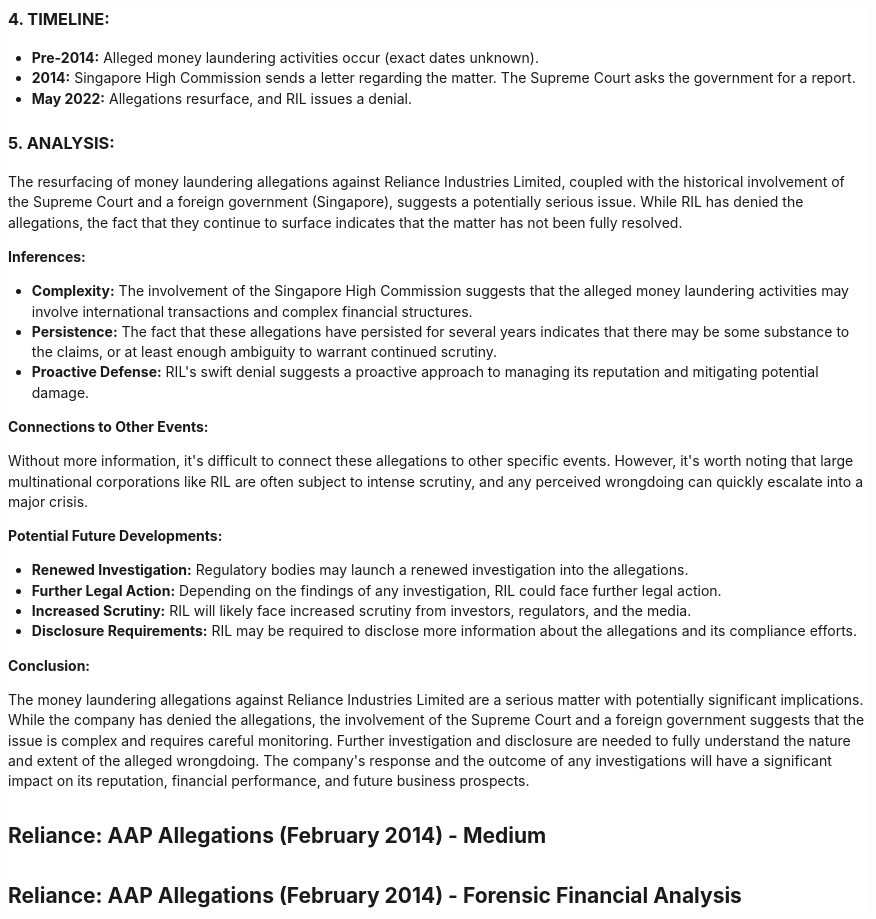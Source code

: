 ### 4. TIMELINE:

*   **Pre-2014:** Alleged money laundering activities occur (exact dates unknown).
*   **2014:** Singapore High Commission sends a letter regarding the matter. The Supreme Court asks the government for a report.
*   **May 2022:** Allegations resurface, and RIL issues a denial.

### 5. ANALYSIS:

The resurfacing of money laundering allegations against Reliance Industries Limited, coupled with the historical involvement of the Supreme Court and a foreign government (Singapore), suggests a potentially serious issue. While RIL has denied the allegations, the fact that they continue to surface indicates that the matter has not been fully resolved.

**Inferences:**

*   **Complexity:** The involvement of the Singapore High Commission suggests that the alleged money laundering activities may involve international transactions and complex financial structures.
*   **Persistence:** The fact that these allegations have persisted for several years indicates that there may be some substance to the claims, or at least enough ambiguity to warrant continued scrutiny.
*   **Proactive Defense:** RIL's swift denial suggests a proactive approach to managing its reputation and mitigating potential damage.

**Connections to Other Events:**

Without more information, it's difficult to connect these allegations to other specific events. However, it's worth noting that large multinational corporations like RIL are often subject to intense scrutiny, and any perceived wrongdoing can quickly escalate into a major crisis.

**Potential Future Developments:**

*   **Renewed Investigation:** Regulatory bodies may launch a renewed investigation into the allegations.
*   **Further Legal Action:** Depending on the findings of any investigation, RIL could face further legal action.
*   **Increased Scrutiny:** RIL will likely face increased scrutiny from investors, regulators, and the media.
*   **Disclosure Requirements:** RIL may be required to disclose more information about the allegations and its compliance efforts.

**Conclusion:**

The money laundering allegations against Reliance Industries Limited are a serious matter with potentially significant implications. While the company has denied the allegations, the involvement of the Supreme Court and a foreign government suggests that the issue is complex and requires careful monitoring. Further investigation and disclosure are needed to fully understand the nature and extent of the alleged wrongdoing. The company's response and the outcome of any investigations will have a significant impact on its reputation, financial performance, and future business prospects.

## Reliance: AAP Allegations (February 2014) - Medium

## Reliance: AAP Allegations (February 2014) - Forensic Financial Analysis
